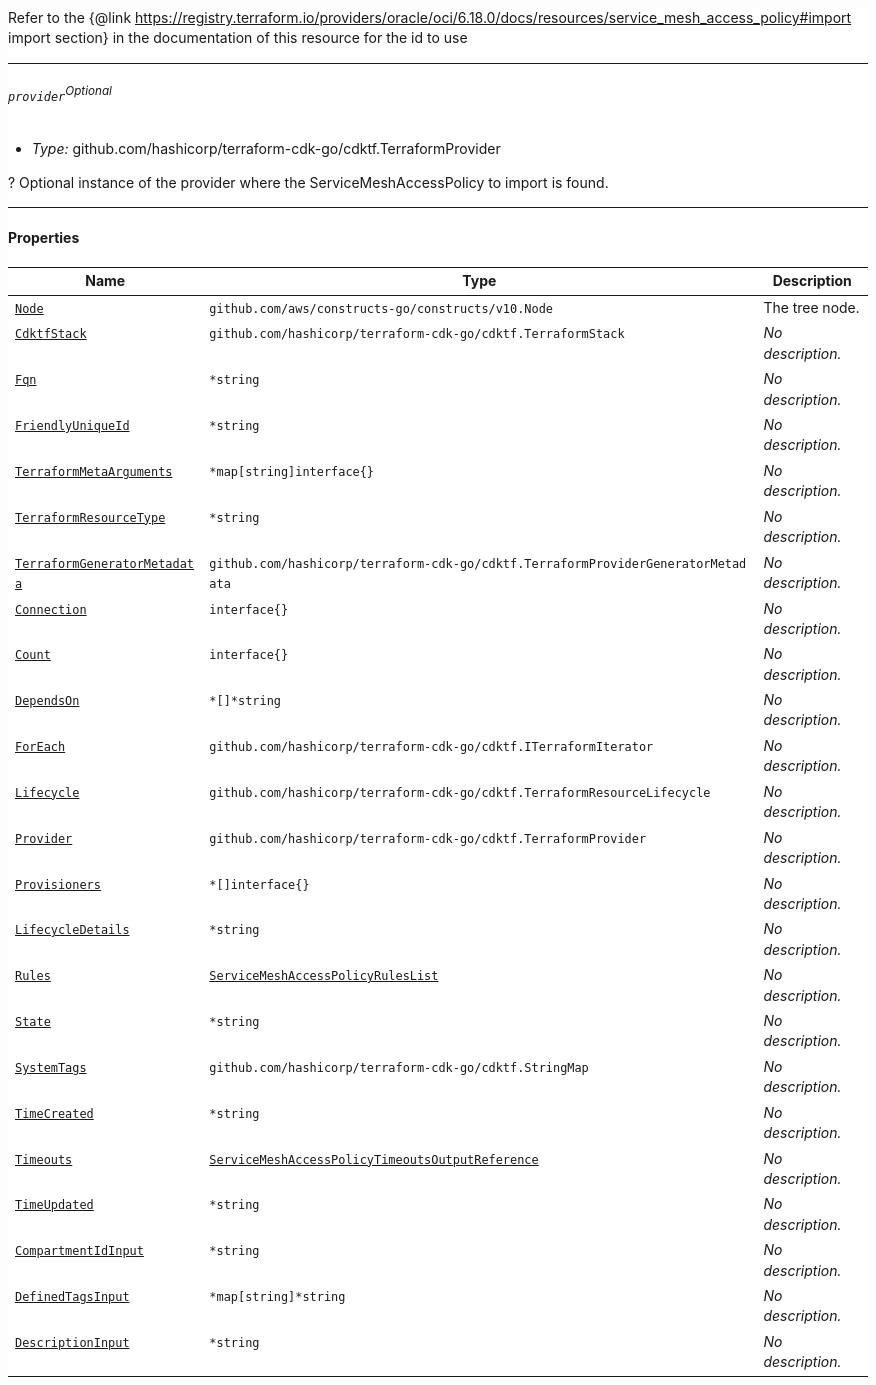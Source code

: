 Refer to the {@link https://registry.terraform.io/providers/oracle/oci/6.18.0/docs/resources/service_mesh_access_policy#import import section} in the documentation of this resource for the id to use

---

###### `provider`<sup>Optional</sup> <a name="provider" id="rhizo-co-terraform-provider-oci.serviceMeshAccessPolicy.ServiceMeshAccessPolicy.generateConfigForImport.parameter.provider"></a>

- *Type:* github.com/hashicorp/terraform-cdk-go/cdktf.TerraformProvider

? Optional instance of the provider where the ServiceMeshAccessPolicy to import is found.

---

#### Properties <a name="Properties" id="Properties"></a>

| **Name** | **Type** | **Description** |
| --- | --- | --- |
| <code><a href="#rhizo-co-terraform-provider-oci.serviceMeshAccessPolicy.ServiceMeshAccessPolicy.property.node">Node</a></code> | <code>github.com/aws/constructs-go/constructs/v10.Node</code> | The tree node. |
| <code><a href="#rhizo-co-terraform-provider-oci.serviceMeshAccessPolicy.ServiceMeshAccessPolicy.property.cdktfStack">CdktfStack</a></code> | <code>github.com/hashicorp/terraform-cdk-go/cdktf.TerraformStack</code> | *No description.* |
| <code><a href="#rhizo-co-terraform-provider-oci.serviceMeshAccessPolicy.ServiceMeshAccessPolicy.property.fqn">Fqn</a></code> | <code>*string</code> | *No description.* |
| <code><a href="#rhizo-co-terraform-provider-oci.serviceMeshAccessPolicy.ServiceMeshAccessPolicy.property.friendlyUniqueId">FriendlyUniqueId</a></code> | <code>*string</code> | *No description.* |
| <code><a href="#rhizo-co-terraform-provider-oci.serviceMeshAccessPolicy.ServiceMeshAccessPolicy.property.terraformMetaArguments">TerraformMetaArguments</a></code> | <code>*map[string]interface{}</code> | *No description.* |
| <code><a href="#rhizo-co-terraform-provider-oci.serviceMeshAccessPolicy.ServiceMeshAccessPolicy.property.terraformResourceType">TerraformResourceType</a></code> | <code>*string</code> | *No description.* |
| <code><a href="#rhizo-co-terraform-provider-oci.serviceMeshAccessPolicy.ServiceMeshAccessPolicy.property.terraformGeneratorMetadata">TerraformGeneratorMetadata</a></code> | <code>github.com/hashicorp/terraform-cdk-go/cdktf.TerraformProviderGeneratorMetadata</code> | *No description.* |
| <code><a href="#rhizo-co-terraform-provider-oci.serviceMeshAccessPolicy.ServiceMeshAccessPolicy.property.connection">Connection</a></code> | <code>interface{}</code> | *No description.* |
| <code><a href="#rhizo-co-terraform-provider-oci.serviceMeshAccessPolicy.ServiceMeshAccessPolicy.property.count">Count</a></code> | <code>interface{}</code> | *No description.* |
| <code><a href="#rhizo-co-terraform-provider-oci.serviceMeshAccessPolicy.ServiceMeshAccessPolicy.property.dependsOn">DependsOn</a></code> | <code>*[]*string</code> | *No description.* |
| <code><a href="#rhizo-co-terraform-provider-oci.serviceMeshAccessPolicy.ServiceMeshAccessPolicy.property.forEach">ForEach</a></code> | <code>github.com/hashicorp/terraform-cdk-go/cdktf.ITerraformIterator</code> | *No description.* |
| <code><a href="#rhizo-co-terraform-provider-oci.serviceMeshAccessPolicy.ServiceMeshAccessPolicy.property.lifecycle">Lifecycle</a></code> | <code>github.com/hashicorp/terraform-cdk-go/cdktf.TerraformResourceLifecycle</code> | *No description.* |
| <code><a href="#rhizo-co-terraform-provider-oci.serviceMeshAccessPolicy.ServiceMeshAccessPolicy.property.provider">Provider</a></code> | <code>github.com/hashicorp/terraform-cdk-go/cdktf.TerraformProvider</code> | *No description.* |
| <code><a href="#rhizo-co-terraform-provider-oci.serviceMeshAccessPolicy.ServiceMeshAccessPolicy.property.provisioners">Provisioners</a></code> | <code>*[]interface{}</code> | *No description.* |
| <code><a href="#rhizo-co-terraform-provider-oci.serviceMeshAccessPolicy.ServiceMeshAccessPolicy.property.lifecycleDetails">LifecycleDetails</a></code> | <code>*string</code> | *No description.* |
| <code><a href="#rhizo-co-terraform-provider-oci.serviceMeshAccessPolicy.ServiceMeshAccessPolicy.property.rules">Rules</a></code> | <code><a href="#rhizo-co-terraform-provider-oci.serviceMeshAccessPolicy.ServiceMeshAccessPolicyRulesList">ServiceMeshAccessPolicyRulesList</a></code> | *No description.* |
| <code><a href="#rhizo-co-terraform-provider-oci.serviceMeshAccessPolicy.ServiceMeshAccessPolicy.property.state">State</a></code> | <code>*string</code> | *No description.* |
| <code><a href="#rhizo-co-terraform-provider-oci.serviceMeshAccessPolicy.ServiceMeshAccessPolicy.property.systemTags">SystemTags</a></code> | <code>github.com/hashicorp/terraform-cdk-go/cdktf.StringMap</code> | *No description.* |
| <code><a href="#rhizo-co-terraform-provider-oci.serviceMeshAccessPolicy.ServiceMeshAccessPolicy.property.timeCreated">TimeCreated</a></code> | <code>*string</code> | *No description.* |
| <code><a href="#rhizo-co-terraform-provider-oci.serviceMeshAccessPolicy.ServiceMeshAccessPolicy.property.timeouts">Timeouts</a></code> | <code><a href="#rhizo-co-terraform-provider-oci.serviceMeshAccessPolicy.ServiceMeshAccessPolicyTimeoutsOutputReference">ServiceMeshAccessPolicyTimeoutsOutputReference</a></code> | *No description.* |
| <code><a href="#rhizo-co-terraform-provider-oci.serviceMeshAccessPolicy.ServiceMeshAccessPolicy.property.timeUpdated">TimeUpdated</a></code> | <code>*string</code> | *No description.* |
| <code><a href="#rhizo-co-terraform-provider-oci.serviceMeshAccessPolicy.ServiceMeshAccessPolicy.property.compartmentIdInput">CompartmentIdInput</a></code> | <code>*string</code> | *No description.* |
| <code><a href="#rhizo-co-terraform-provider-oci.serviceMeshAccessPolicy.ServiceMeshAccessPolicy.property.definedTagsInput">DefinedTagsInput</a></code> | <code>*map[string]*string</code> | *No description.* |
| <code><a href="#rhizo-co-terraform-provider-oci.serviceMeshAccessPolicy.ServiceMeshAccessPolicy.property.descriptionInput">DescriptionInput</a></code> | <code>*string</code> | *No description.* |